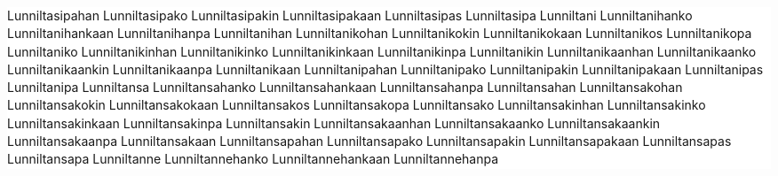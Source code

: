 Lunniltasipahan
Lunniltasipako
Lunniltasipakin
Lunniltasipakaan
Lunniltasipas
Lunniltasipa
Lunniltani
Lunniltanihanko
Lunniltanihankaan
Lunniltanihanpa
Lunniltanihan
Lunniltanikohan
Lunniltanikokin
Lunniltanikokaan
Lunniltanikos
Lunniltanikopa
Lunniltaniko
Lunniltanikinhan
Lunniltanikinko
Lunniltanikinkaan
Lunniltanikinpa
Lunniltanikin
Lunniltanikaanhan
Lunniltanikaanko
Lunniltanikaankin
Lunniltanikaanpa
Lunniltanikaan
Lunniltanipahan
Lunniltanipako
Lunniltanipakin
Lunniltanipakaan
Lunniltanipas
Lunniltanipa
Lunniltansa
Lunniltansahanko
Lunniltansahankaan
Lunniltansahanpa
Lunniltansahan
Lunniltansakohan
Lunniltansakokin
Lunniltansakokaan
Lunniltansakos
Lunniltansakopa
Lunniltansako
Lunniltansakinhan
Lunniltansakinko
Lunniltansakinkaan
Lunniltansakinpa
Lunniltansakin
Lunniltansakaanhan
Lunniltansakaanko
Lunniltansakaankin
Lunniltansakaanpa
Lunniltansakaan
Lunniltansapahan
Lunniltansapako
Lunniltansapakin
Lunniltansapakaan
Lunniltansapas
Lunniltansapa
Lunniltanne
Lunniltannehanko
Lunniltannehankaan
Lunniltannehanpa